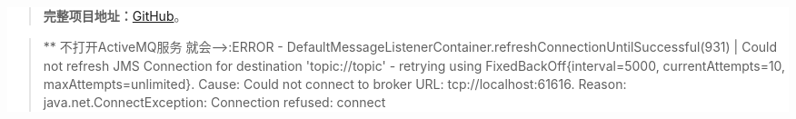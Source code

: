 > **完整项目地址：**[GitHub][1]。

> ** 不打开ActiveMQ服务 就会-->:ERROR - DefaultMessageListenerContainer.refreshConnectionUntilSuccessful(931) | Could not refresh JMS Connection for destination 'topic://topic' - retrying using FixedBackOff{interval=5000, currentAttempts=10, maxAttempts=unlimited}. Cause: Could not connect to broker URL: tcp://localhost:61616. Reason: java.net.ConnectException: Connection refused: connect

[1]: https://github.com/yeyafei/YYF-JAVA/tree/master/ActiveMQ



